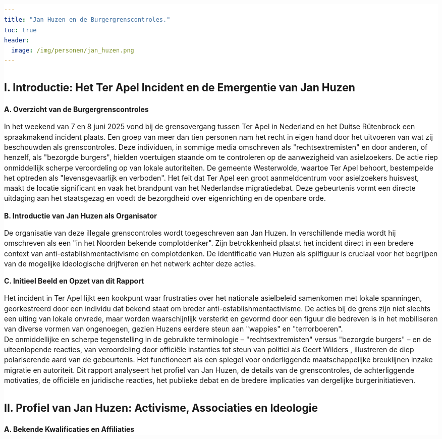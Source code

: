 ```yaml
---
title: "Jan Huzen en de Burgergrenscontroles."
toc: true
header:
  image: /img/personen/jan_huzen.png
---
```


## I. Introductie: Het Ter Apel Incident en de Emergentie van Jan Huzen  

**A. Overzicht van de Burgergrenscontroles**

In het weekend van 7 en 8 juni 2025 vond bij de grensovergang tussen Ter Apel in Nederland en het Duitse Rütenbrock een spraakmakend incident plaats. Een groep van meer dan tien personen nam het recht in eigen hand door het uitvoeren van wat zij beschouwden als grenscontroles. Deze individuen, in sommige media omschreven als "rechtsextremisten" en door anderen, of henzelf, als "bezorgde burgers", hielden voertuigen staande om te controleren op de aanwezigheid van asielzoekers. De actie riep onmiddellijk scherpe veroordeling op van lokale autoriteiten. De gemeente Westerwolde, waartoe Ter Apel behoort, bestempelde het optreden als "levensgevaarlijk en verboden". Het feit dat Ter Apel een groot aanmeldcentrum voor asielzoekers huisvest, maakt de locatie significant en vaak het brandpunt van het Nederlandse migratiedebat. Deze gebeurtenis vormt een directe uitdaging aan het staatsgezag en voedt de bezorgdheid over eigenrichting en de openbare orde.  

**B. Introductie van Jan Huzen als Organisator** 

De organisatie van deze illegale grenscontroles wordt toegeschreven aan Jan Huzen. In verschillende media wordt hij omschreven als een "in het Noorden bekende complotdenker". Zijn betrokkenheid plaatst het incident direct in een bredere context van anti-establishmentactivisme en complotdenken. De identificatie van Huzen als spilfiguur is cruciaal voor het begrijpen van de mogelijke ideologische drijfveren en het netwerk achter deze acties.  

**C. Initieel Beeld en Opzet van dit Rapport** 

Het incident in Ter Apel lijkt een kookpunt waar frustraties over het nationale asielbeleid samenkomen met lokale spanningen, georkestreerd door een individu dat bekend staat om breder anti-establishmentactivisme. De acties bij de grens zijn niet slechts een uiting van lokale onvrede, maar worden waarschijnlijk versterkt en gevormd door een figuur die bedreven is in het mobiliseren van diverse vormen van ongenoegen, gezien Huzens eerdere steun aan "wappies" en "terrorboeren".  
De onmiddellijke en scherpe tegenstelling in de gebruikte terminologie – "rechtsextremisten" versus "bezorgde burgers" – en de uiteenlopende reacties, van veroordeling door officiële instanties tot steun van politici als Geert Wilders , illustreren de diep polariserende aard van de gebeurtenis. Het functioneert als een spiegel voor onderliggende maatschappelijke breuklijnen inzake migratie en autoriteit. Dit rapport analyseert het profiel van Jan Huzen, de details van de grenscontroles, de achterliggende motivaties, de officiële en juridische reacties, het publieke debat en de bredere implicaties van dergelijke burgerinitiatieven.  

## II. Profiel van Jan Huzen: Activisme, Associaties en Ideologie  

**A. Bekende Kwalificaties en Affiliaties** 
